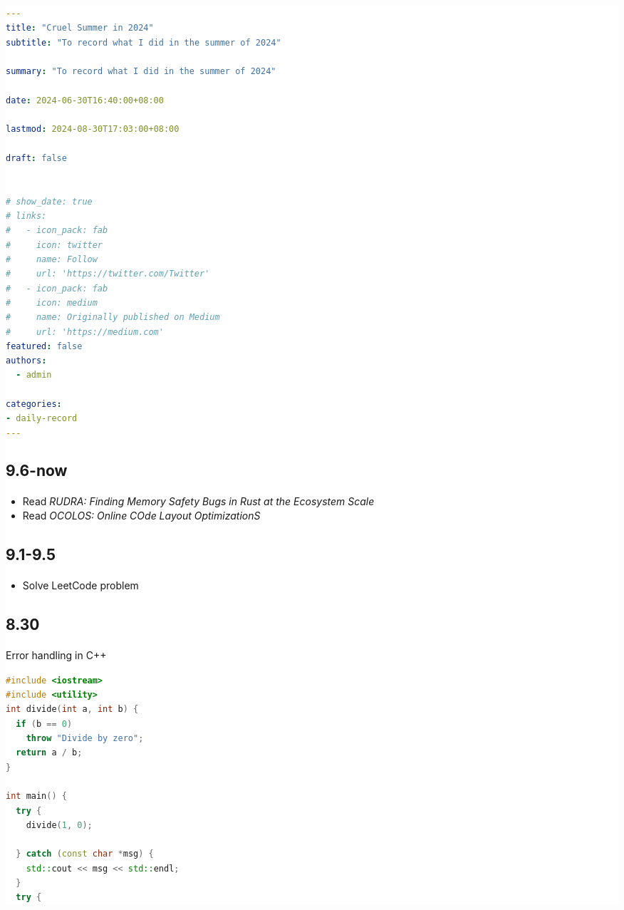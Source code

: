 ```yaml
---
title: "Cruel Summer in 2024"
subtitle: "To record what I did in the summer of 2024"

summary: "To record what I did in the summer of 2024"

date: 2024-06-30T16:40:00+08:00

lastmod: 2024-08-30T17:03:00+08:00

draft: false


# show_date: true
# links:
#   - icon_pack: fab
#     icon: twitter
#     name: Follow
#     url: 'https://twitter.com/Twitter'
#   - icon_pack: fab
#     icon: medium
#     name: Originally published on Medium
#     url: 'https://medium.com'
featured: false
authors:
  - admin

categories:
- daily-record
---
```



## 9.6-now

+ Read *RUDRA: Finding Memory Safety Bugs in Rust at the Ecosystem Scale*
+ Read *OCOLOS: Online COde Layout OptimizationS*

## 9.1-9.5

+ Solve LeetCode problem

## 8.30

Error handling in C++

```cpp
#include <iostream>
#include <utility>
int divide(int a, int b) {
  if (b == 0)
    throw "Divide by zero";
  return a / b;
}

int main() {
  try {
    divide(1, 0);

  } catch (const char *msg) {
    std::cout << msg << std::endl;
  }
  try {
```